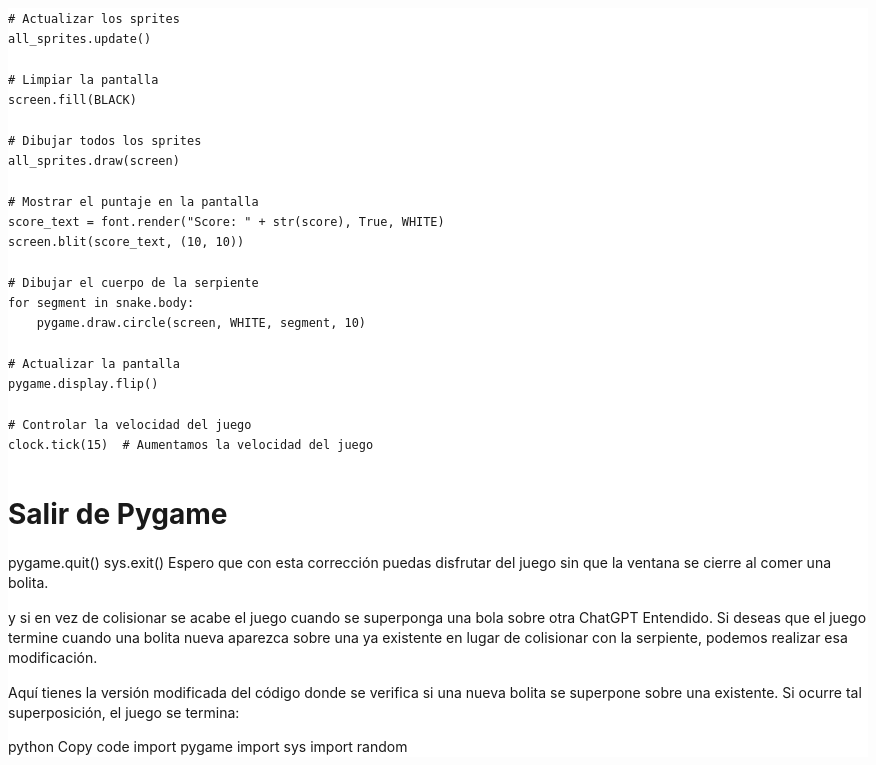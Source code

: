     # Actualizar los sprites
    all_sprites.update()

    # Limpiar la pantalla
    screen.fill(BLACK)

    # Dibujar todos los sprites
    all_sprites.draw(screen)

    # Mostrar el puntaje en la pantalla
    score_text = font.render("Score: " + str(score), True, WHITE)
    screen.blit(score_text, (10, 10))

    # Dibujar el cuerpo de la serpiente
    for segment in snake.body:
        pygame.draw.circle(screen, WHITE, segment, 10)

    # Actualizar la pantalla
    pygame.display.flip()

    # Controlar la velocidad del juego
    clock.tick(15)  # Aumentamos la velocidad del juego

# Salir de Pygame
pygame.quit()
sys.exit()
Espero que con esta corrección puedas disfrutar del juego sin que la ventana se cierre al comer una bolita.

y si en vez de colisionar se acabe el juego cuando se superponga una bola sobre otra
ChatGPT
Entendido. Si deseas que el juego termine cuando una bolita nueva aparezca sobre una ya existente en lugar de colisionar con la serpiente, podemos realizar esa modificación.

Aquí tienes la versión modificada del código donde se verifica si una nueva bolita se superpone sobre una existente. Si ocurre tal superposición, el juego se termina:

python
Copy code
import pygame
import sys
import random
